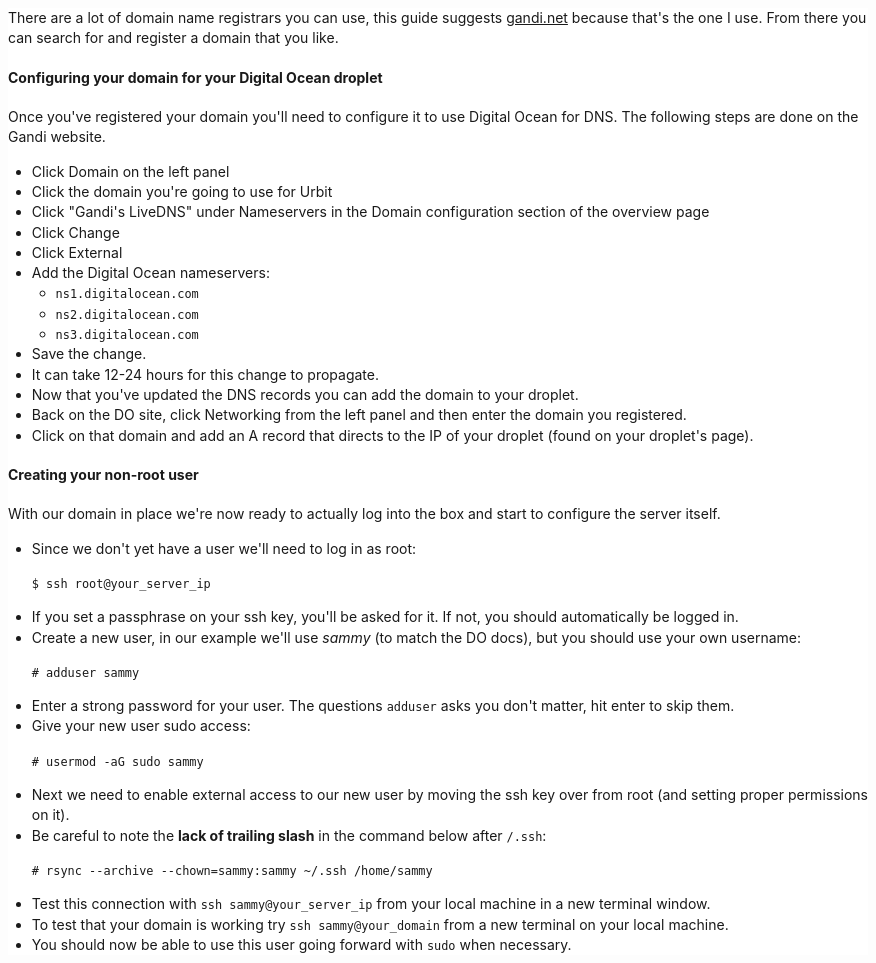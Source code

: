 There are a lot of domain name registrars you can use, this guide suggests [gandi.net][Gandi] because that's the one I use. From there you can search for and register a domain that you like.

#### Configuring your domain for your Digital Ocean droplet
Once you've registered your domain you'll need to configure it to use Digital Ocean for DNS. The following steps are done on the Gandi website.
 - Click Domain on the left panel
 - Click the domain you're going to use for Urbit
 - Click "Gandi's LiveDNS" under Nameservers in the Domain configuration section of the overview page
 - Click Change
 - Click External
 - Add the Digital Ocean nameservers: 
   - `ns1.digitalocean.com`
   - `ns2.digitalocean.com`
   - `ns3.digitalocean.com`
 - Save the change.
 - It can take 12-24 hours for this change to propagate.
 - Now that you've updated the DNS records you can add the domain to your droplet.
 - Back on the DO site, click Networking from the left panel and then enter the domain you registered.
 - Click on that domain and add an A record that directs to the IP of your droplet (found on your droplet's page).

#### Creating your non-root user
With our domain in place we're now ready to actually log into the box and start to configure the server itself.
 - Since we don't yet have a user we'll need to log in as root:
   ```
   $ ssh root@your_server_ip
   ```
 - If you set a passphrase on your ssh key, you'll be asked for it. If not, you should automatically be logged in.
 - Create a new user, in our example we'll use *sammy* (to match the DO docs), but you should use your own username: 
   ```
   # adduser sammy
   ```
 - Enter a strong password for your user. The questions `adduser` asks you don't matter, hit enter to skip them.
 - Give your new user sudo access: 
   ```
   # usermod -aG sudo sammy
   ```
 - Next we need to enable external access to our new user by moving the ssh key over from root (and setting proper permissions on it).
 - Be careful to note the **lack of trailing slash** in the command below after `/.ssh`:
   ```
   # rsync --archive --chown=sammy:sammy ~/.ssh /home/sammy
   ```
 - Test this connection with `ssh sammy@your_server_ip` from your local machine in a new terminal window.
 - To test that your domain is working try `ssh sammy@your_domain` from a new terminal on your local machine.
 - You should now be able to use this user going forward with `sudo` when necessary.


 [Gandi]: https://www.gandi.net/
 [Digital Ocean]: https://www.digitalocean.com/
 [DO DNS]: https://www.digitalocean.com/community/tutorials/how-to-point-to-digitalocean-nameservers-from-common-domain-registrars
 [DO Nginx Install]: https://www.digitalocean.com/community/tutorials/how-to-install-nginx-on-ubuntu-18-04
 [DO Nginx Config]: https://www.digitalocean.com/community/tutorials/how-to-deploy-a-go-web-application-using-nginx-on-ubuntu-18-04
 [DO SSL Config]: https://www.digitalocean.com/community/tutorials/how-to-secure-nginx-with-let-s-encrypt-on-ubuntu-18-04
 [Urbit Install]: https://urbit.org/using/install/
 [Urbit Basic Cloud Install]: https://medium.com/@urbitlive/hello-world-urbit-edition-install-boot-and-run-your-urbit-planet-on-a-10-cloud-server-b9579745b9a8
 [DO Initial Setup]: https://www.digitalocean.com/community/tutorials/initial-server-setup-with-ubuntu-18-04
 [Blog Github]: https://github.com/zalberico/zalberico.github.io